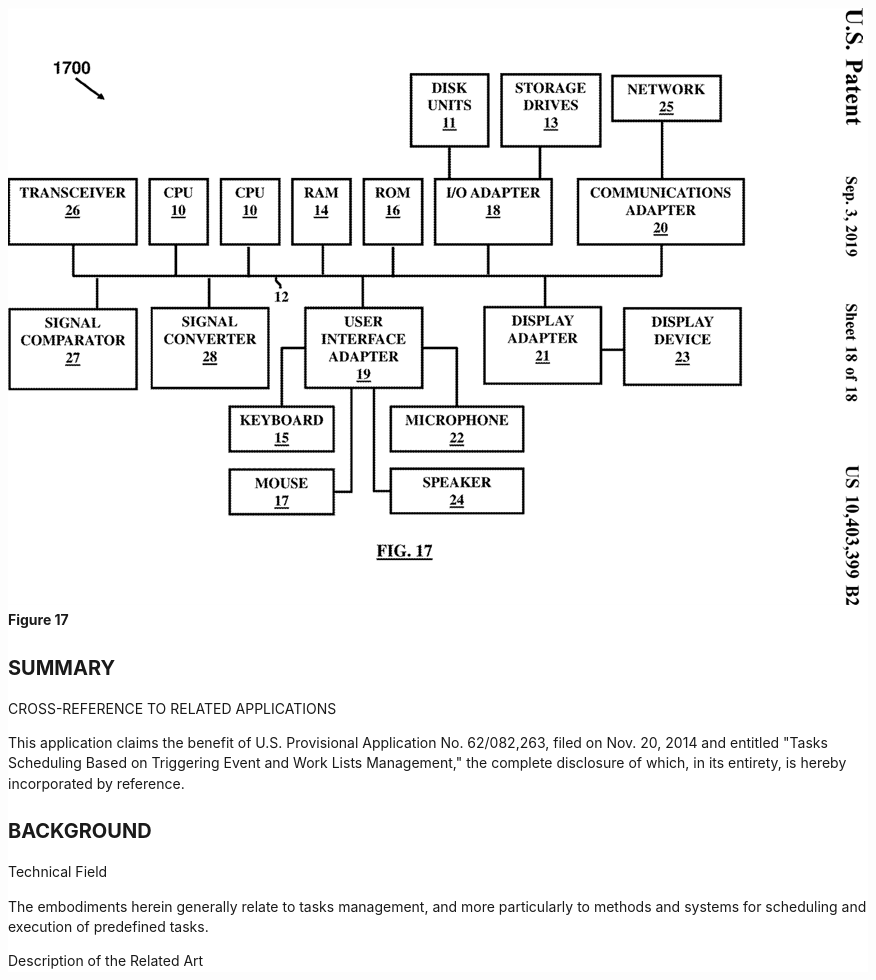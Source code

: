 ![Figure 17](us10403399b2-image-17.png)
**Figure 17**

</div>

</div>


### <span style="font-size:20px">SUMMARY</span>

CROSS-REFERENCE TO RELATED APPLICATIONS

This application claims the benefit of U.S. Provisional Application No. 62/082,263, filed on Nov. 20, 2014 and entitled "Tasks Scheduling Based on Triggering Event and Work Lists Management," the complete disclosure of which, in its entirety, is hereby incorporated by reference.

### <span style="font-size:20px">BACKGROUND</span>

Technical Field

The embodiments herein generally relate to tasks management, and more particularly to methods and systems for scheduling and execution of predefined tasks.

Description of the Related Art
